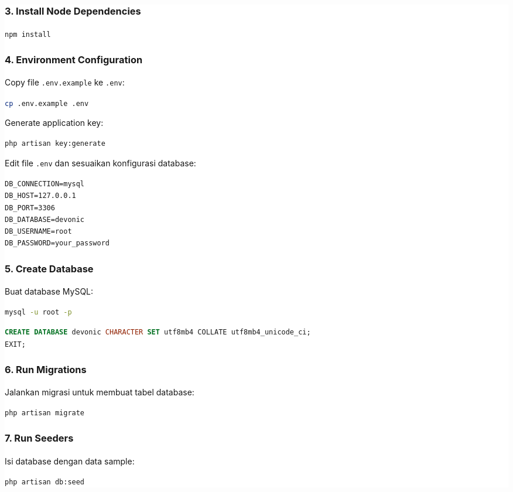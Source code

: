 ### 3. Install Node Dependencies

```bash
npm install
```

### 4. Environment Configuration

Copy file `.env.example` ke `.env`:

```bash
cp .env.example .env
```

Generate application key:

```bash
php artisan key:generate
```

Edit file `.env` dan sesuaikan konfigurasi database:

```env
DB_CONNECTION=mysql
DB_HOST=127.0.0.1
DB_PORT=3306
DB_DATABASE=devonic
DB_USERNAME=root
DB_PASSWORD=your_password
```

### 5. Create Database

Buat database MySQL:

```bash
mysql -u root -p
```

```sql
CREATE DATABASE devonic CHARACTER SET utf8mb4 COLLATE utf8mb4_unicode_ci;
EXIT;
```

### 6. Run Migrations

Jalankan migrasi untuk membuat tabel database:

```bash
php artisan migrate
```

### 7. Run Seeders

Isi database dengan data sample:

```bash
php artisan db:seed
```
